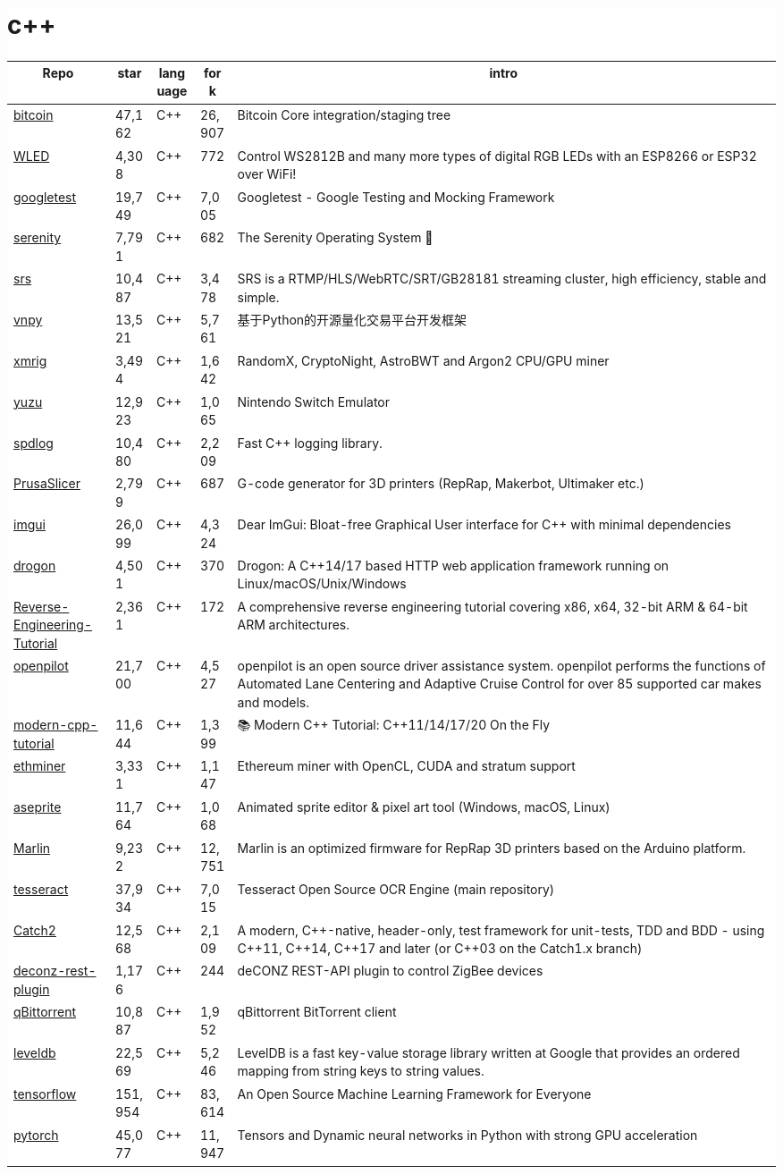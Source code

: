 
# c++

Repo|star|language|fork|intro
-|-|-|-|-
[bitcoin](https://github.com/bitcoin/bitcoin)|47,162|C++|26,907|Bitcoin Core integration/staging tree
[WLED](https://github.com/Aircoookie/WLED)|4,308|C++|772|Control WS2812B and many more types of digital RGB LEDs with an ESP8266 or ESP32 over WiFi!
[googletest](https://github.com/google/googletest)|19,749|C++|7,005|Googletest - Google Testing and Mocking Framework
[serenity](https://github.com/SerenityOS/serenity)|7,791|C++|682|The Serenity Operating System 🐞
[srs](https://github.com/ossrs/srs)|10,487|C++|3,478|SRS is a RTMP/HLS/WebRTC/SRT/GB28181 streaming cluster, high efficiency, stable and simple.
[vnpy](https://github.com/vnpy/vnpy)|13,521|C++|5,761|基于Python的开源量化交易平台开发框架
[xmrig](https://github.com/xmrig/xmrig)|3,494|C++|1,642|RandomX, CryptoNight, AstroBWT and Argon2 CPU/GPU miner
[yuzu](https://github.com/yuzu-emu/yuzu)|12,923|C++|1,065|Nintendo Switch Emulator
[spdlog](https://github.com/gabime/spdlog)|10,480|C++|2,209|Fast C++ logging library.
[PrusaSlicer](https://github.com/prusa3d/PrusaSlicer)|2,799|C++|687|G-code generator for 3D printers (RepRap, Makerbot, Ultimaker etc.)
[imgui](https://github.com/ocornut/imgui)|26,099|C++|4,324|Dear ImGui: Bloat-free Graphical User interface for C++ with minimal dependencies
[drogon](https://github.com/an-tao/drogon)|4,501|C++|370|Drogon: A C++14/17 based HTTP web application framework running on Linux/macOS/Unix/Windows
[Reverse-Engineering-Tutorial](https://github.com/mytechnotalent/Reverse-Engineering-Tutorial)|2,361|C++|172|A comprehensive reverse engineering tutorial covering x86, x64, 32-bit ARM & 64-bit ARM architectures.
[openpilot](https://github.com/commaai/openpilot)|21,700|C++|4,527|openpilot is an open source driver assistance system. openpilot performs the functions of Automated Lane Centering and Adaptive Cruise Control for over 85 supported car makes and models.
[modern-cpp-tutorial](https://github.com/changkun/modern-cpp-tutorial)|11,644|C++|1,399|📚 Modern C++ Tutorial: C++11/14/17/20 On the Fly | https://changkun.de/modern-cpp/
[ethminer](https://github.com/ethereum-mining/ethminer)|3,331|C++|1,147|Ethereum miner with OpenCL, CUDA and stratum support
[aseprite](https://github.com/aseprite/aseprite)|11,764|C++|1,068|Animated sprite editor & pixel art tool (Windows, macOS, Linux)
[Marlin](https://github.com/MarlinFirmware/Marlin)|9,232|C++|12,751|Marlin is an optimized firmware for RepRap 3D printers based on the Arduino platform. | Many commercial 3D printers come with Marlin installed. Check with your vendor if you need source code for your ...
[tesseract](https://github.com/tesseract-ocr/tesseract)|37,934|C++|7,015|Tesseract Open Source OCR Engine (main repository)
[Catch2](https://github.com/catchorg/Catch2)|12,568|C++|2,109|A modern, C++-native, header-only, test framework for unit-tests, TDD and BDD - using C++11, C++14, C++17 and later (or C++03 on the Catch1.x branch)
[deconz-rest-plugin](https://github.com/dresden-elektronik/deconz-rest-plugin)|1,176|C++|244|deCONZ REST-API plugin to control ZigBee devices
[qBittorrent](https://github.com/qbittorrent/qBittorrent)|10,887|C++|1,952|qBittorrent BitTorrent client
[leveldb](https://github.com/google/leveldb)|22,569|C++|5,246|LevelDB is a fast key-value storage library written at Google that provides an ordered mapping from string keys to string values.
[tensorflow](https://github.com/tensorflow/tensorflow)|151,954|C++|83,614|An Open Source Machine Learning Framework for Everyone
[pytorch](https://github.com/pytorch/pytorch)|45,077|C++|11,947|Tensors and Dynamic neural networks in Python with strong GPU acceleration
